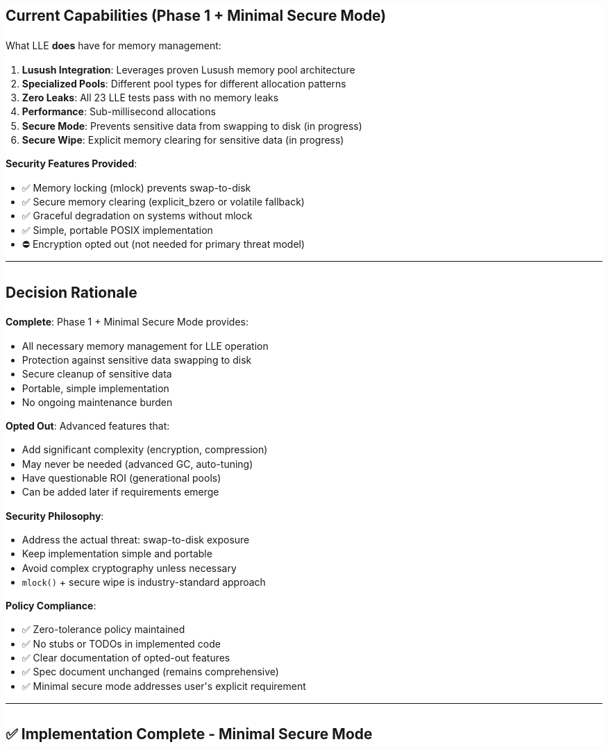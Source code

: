 
## Current Capabilities (Phase 1 + Minimal Secure Mode)

What LLE **does** have for memory management:

1. **Lusush Integration**: Leverages proven Lusush memory pool architecture
2. **Specialized Pools**: Different pool types for different allocation patterns
3. **Zero Leaks**: All 23 LLE tests pass with no memory leaks
4. **Performance**: Sub-millisecond allocations
5. **Secure Mode**: Prevents sensitive data from swapping to disk (in progress)
6. **Secure Wipe**: Explicit memory clearing for sensitive data (in progress)

**Security Features Provided**:
- ✅ Memory locking (mlock) prevents swap-to-disk
- ✅ Secure memory clearing (explicit_bzero or volatile fallback)
- ✅ Graceful degradation on systems without mlock
- ✅ Simple, portable POSIX implementation
- ⛔ Encryption opted out (not needed for primary threat model)

---

## Decision Rationale

**Complete**: Phase 1 + Minimal Secure Mode provides:
- All necessary memory management for LLE operation
- Protection against sensitive data swapping to disk
- Secure cleanup of sensitive data
- Portable, simple implementation
- No ongoing maintenance burden

**Opted Out**: Advanced features that:
- Add significant complexity (encryption, compression)
- May never be needed (advanced GC, auto-tuning)
- Have questionable ROI (generational pools)
- Can be added later if requirements emerge

**Security Philosophy**:
- Address the actual threat: swap-to-disk exposure
- Keep implementation simple and portable
- Avoid complex cryptography unless necessary
- `mlock()` + secure wipe is industry-standard approach

**Policy Compliance**:
- ✅ Zero-tolerance policy maintained
- ✅ No stubs or TODOs in implemented code
- ✅ Clear documentation of opted-out features
- ✅ Spec document unchanged (remains comprehensive)
- ✅ Minimal secure mode addresses user's explicit requirement

---

## ✅ Implementation Complete - Minimal Secure Mode
